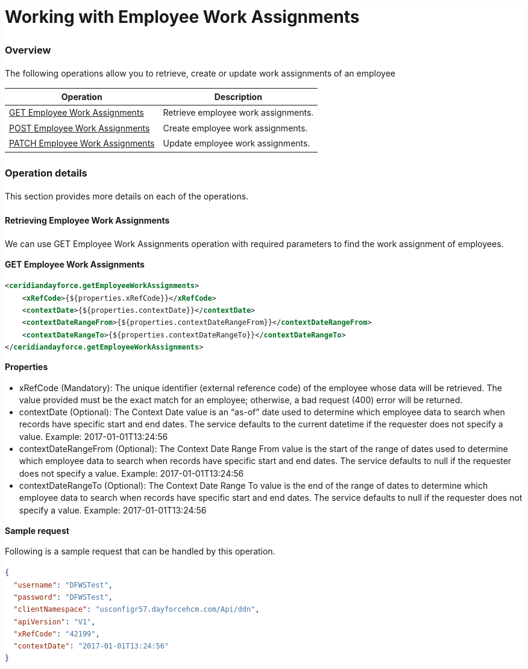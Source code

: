 # Working with Employee Work Assignments

### Overview 

The following operations allow you to retrieve, create or update work assignments of an employee

| Operation | Description |
| ------------- |-------------|
|[GET Employee Work Assignments](#retrieving-employee-work-assignments)| Retrieve employee work assignments. |
|[POST Employee Work Assignments](#creating-employee-work-assignments)| Create employee work assignments. |
|[PATCH Employee Work Assignments](#updating-employee-work-assignments)| Update employee work assignments. |

### Operation details

This section provides more details on each of the operations.

#### Retrieving Employee Work Assignments
We can use GET Employee Work Assignments operation with required parameters to find the work assignment of employees.

**GET Employee Work Assignments**
```xml
<ceridiandayforce.getEmployeeWorkAssignments>
    <xRefCode>{${properties.xRefCode}}</xRefCode>
    <contextDate>{${properties.contextDate}}</contextDate>
    <contextDateRangeFrom>{${properties.contextDateRangeFrom}}</contextDateRangeFrom>
    <contextDateRangeTo>{${properties.contextDateRangeTo}}</contextDateRangeTo>
</ceridiandayforce.getEmployeeWorkAssignments>
```

**Properties**

* xRefCode (Mandatory): The unique identifier (external reference code) of the employee whose data will be retrieved. The value provided must be the exact match for an employee; otherwise, a bad request (400) error will be returned.
* contextDate (Optional): The Context Date value is an “as-of” date used to determine which employee data to search when records have specific start and end dates. The service defaults to the current datetime if the requester does not specify a value. Example: 2017-01-01T13:24:56
* contextDateRangeFrom (Optional): The Context Date Range From value is the start of the range of dates used to determine which employee data to search when records have specific start and end dates. The service defaults to null if the requester does not specify a value. Example: 2017-01-01T13:24:56
* contextDateRangeTo (Optional): The Context Date Range To value is the end of the range of dates to determine which employee data to search when records have specific start and end dates. The service defaults to null if the requester does not specify a value. Example: 2017-01-01T13:24:56

**Sample request**

Following is a sample request that can be handled by this operation.

```json
{
  "username": "DFWSTest",
  "password": "DFWSTest",
  "clientNamespace": "usconfigr57.dayforcehcm.com/Api/ddn",
  "apiVersion": "V1",
  "xRefCode": "42199",
  "contextDate": "2017-01-01T13:24:56"
}
```
